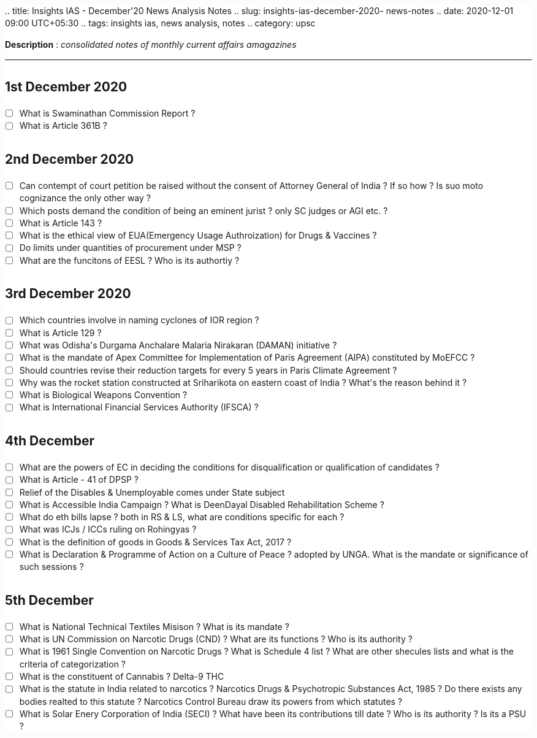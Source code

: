 .. title: Insights IAS - December'20 News Analysis Notes
.. slug: insights-ias-december-2020- news-notes
.. date: 2020-12-01 09:00 UTC+05:30
.. tags: insights ias, news analysis, notes
.. category: upsc

**Description** : *consolidated notes of monthly current affairs amagazines*

***


## 1st December 2020
- [ ] What is Swaminathan Commission Report ? 
- [ ] What is Article 361B ? 

## 2nd December 2020
- [ ] Can contempt of court petition be raised without the consent of Attorney General of India ? If so how ? Is suo moto cognizance the only other way ? 
- [ ] Which posts demand the condition of being an eminent jurist ? only SC judges or AGI etc.  ?
- [ ] What is Article 143 ?
- [ ] What is the ethical view of EUA(Emergency Usage Authroization) for Drugs & Vaccines ?
- [ ] Do limits under quantities of procurement under MSP ? 
- [ ] What are the funcitons of EESL ? Who is its authortiy ? 

## 3rd December 2020
- [ ] Which countries involve in naming cyclones of IOR region ? 
- [ ] What is Article 129 ? 
- [ ] What was Odisha's Durgama Anchalare Malaria Nirakaran (DAMAN) initiative ? 
- [ ] What is the mandate of Apex Committee for Implementation of Paris Agreement (AIPA) constituted by MoEFCC ? 
- [ ] Should countries revise their reduction targets for every 5 years in Paris Climate Agreement ?
- [ ] Why was the rocket station constructed at Sriharikota on eastern coast of India ? What's the reason behind it ?
- [ ] What is Biological Weapons Convention ? 
- [ ] What is International Financial Services Authority (IFSCA) ? 

## 4th December
- [ ] What are the powers of EC in deciding the conditions for disqualification or qualification of candidates ? 
- [ ] What is Article - 41 of DPSP ? 
- [ ] Relief of the Disables & Unemployable comes under State subject
- [ ] What is Accessible India Campaign ? What is DeenDayal Disabled Rehabilitation Scheme ? 
- [ ] What do eth bills lapse ? both in RS & LS, what are conditions specific for each ? 
- [ ] What was ICJs / ICCs ruling on Rohingyas ? 
- [ ] What is the definition of goods in Goods & Services Tax Act, 2017 ? 
- [ ] What is Declaration & Programme of Action on a Culture of Peace ? adopted by UNGA. What is the mandate or significance of such sessions ? 

## 5th December
- [ ] What is National Technical Textiles Misison ? What is its mandate ? 
- [ ] What is UN Commission on Narcotic Drugs (CND)  ? What are its functions ? Who is its authority ? 
- [ ] What is 1961 Single Convention on Narcotic Drugs ? What is Schedule 4 list ? What are other shecules lists and what is the criteria of categorization ? 
- [ ] What is the constituent of Cannabis ? Delta-9 THC
- [ ] What is the statute in India related to narcotics ? Narcotics Drugs & Psychotropic Substances Act, 1985 ? Do there exists any bodies realted to this statute ? Narcotics Control Bureau draw its powers from which statutes ? 
- [ ] What is Solar Enery Corporation of India (SECI) ? What have been its contributions till date ? Who is its authority ? Is its a PSU ? 